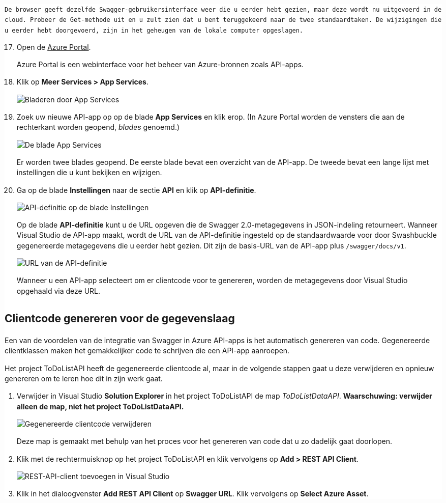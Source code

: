     De browser geeft dezelfde Swagger-gebruikersinterface weer die u eerder hebt gezien, maar deze wordt nu uitgevoerd in de cloud. Probeer de Get-methode uit en u zult zien dat u bent teruggekeerd naar de twee standaardtaken. De wijzigingen die u eerder hebt doorgevoerd, zijn in het geheugen van de lokale computer opgeslagen.
17. Open de [Azure Portal](https://portal.azure.com/).
    
    Azure Portal is een webinterface voor het beheer van Azure-bronnen zoals API-apps.
18. Klik op **Meer Services > App Services**.
    
    ![Bladeren door App Services](./media/app-service-api-dotnet-get-started/browseas.png)
19. Zoek uw nieuwe API-app op op de blade **App Services** en klik erop. (In Azure Portal worden de vensters die aan de rechterkant worden geopend, *blades* genoemd.)
    
    ![De blade App Services](./media/app-service-api-dotnet-get-started/choosenewapiappinportal.png)
    
    Er worden twee blades geopend. De eerste blade bevat een overzicht van de API-app. De tweede bevat een lange lijst met instellingen die u kunt bekijken en wijzigen.
20. Ga op de blade **Instellingen** naar de sectie **API** en klik op **API-definitie**.
    
    ![API-definitie op de blade Instellingen](./media/app-service-api-dotnet-get-started/apidefinsettings.png)
    
    Op de blade **API-definitie** kunt u de URL opgeven die de Swagger 2.0-metagegevens in JSON-indeling retourneert. Wanneer Visual Studio de API-app maakt, wordt de URL van de API-definitie ingesteld op de standaardwaarde voor door Swashbuckle gegenereerde metagegevens die u eerder hebt gezien. Dit zijn de basis-URL van de API-app plus `/swagger/docs/v1`.
    
    ![URL van de API-definitie](./media/app-service-api-dotnet-get-started/apidefurl.png)
    
    Wanneer u een API-app selecteert om er clientcode voor te genereren, worden de metagegevens door Visual Studio opgehaald via deze URL.

## <a name="a-idcodegena-generate-client-code-for-the-data-tier"></a><a id="codegen"></a> Clientcode genereren voor de gegevenslaag
Een van de voordelen van de integratie van Swagger in Azure API-apps is het automatisch genereren van code. Gegenereerde clientklassen maken het gemakkelijker code te schrijven die een API-app aanroepen.

Het project ToDoListAPI heeft de gegenereerde clientcode al, maar in de volgende stappen gaat u deze verwijderen en opnieuw genereren om te leren hoe dit in zijn werk gaat.

1. Verwijder in Visual Studio **Solution Explorer** in het project ToDoListAPI de map *ToDoListDataAPI*. **Waarschuwing: verwijder alleen de map, niet het project ToDoListDataAPI.**
   
    ![Gegenereerde clientcode verwijderen](./media/app-service-api-dotnet-get-started/deletecodegen.png)
   
    Deze map is gemaakt met behulp van het proces voor het genereren van code dat u zo dadelijk gaat doorlopen.
2. Klik met de rechtermuisknop op het project ToDoListAPI en klik vervolgens op **Add > REST API Client**.
   
    ![REST-API-client toevoegen in Visual Studio](./media/app-service-api-dotnet-get-started/codegenmenu.png)
3. Klik in het dialoogvenster **Add REST API Client** op **Swagger URL**. Klik vervolgens op **Select Azure Asset**.
   